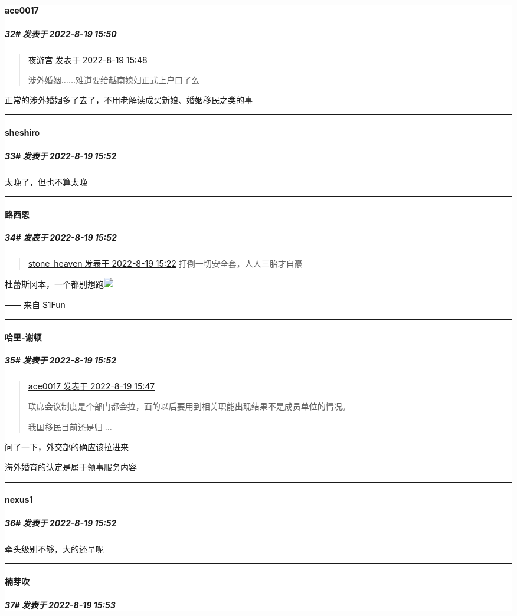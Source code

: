 ####  ace0017  
##### 32#       发表于 2022-8-19 15:50

<blockquote><a href="httphttps://bbs.saraba1st.com/2b/forum.php?mod=redirect&amp;goto=findpost&amp;pid=57134011&amp;ptid=2087857" target="_blank">夜游宫 发表于 2022-8-19 15:48</a>

涉外婚姻……难道要给越南媳妇正式上户口了么</blockquote>
正常的涉外婚姻多了去了，不用老解读成买新娘、婚姻移民之类的事

*****

####  sheshiro  
##### 33#       发表于 2022-8-19 15:52

太晚了，但也不算太晚

*****

####  路西恩  
##### 34#       发表于 2022-8-19 15:52

<blockquote><a href="httphttps://bbs.saraba1st.com/2b/forum.php?mod=redirect&amp;goto=findpost&amp;pid=57133662&amp;ptid=2087857" target="_blank">stone_heaven 发表于 2022-8-19 15:22</a>
打倒一切安全套，人人三胎才自豪</blockquote>
杜蕾斯冈本，一个都别想跑<img src="https://static.saraba1st.com/image/smiley/face2017/067.png" referrerpolicy="no-referrer">

—— 来自 [S1Fun](https://s1fun.koalcat.com)

*****

####  哈里-谢顿  
##### 35#       发表于 2022-8-19 15:52

<blockquote><a href="httphttps://bbs.saraba1st.com/2b/forum.php?mod=redirect&amp;goto=findpost&amp;pid=57133987&amp;ptid=2087857" target="_blank">ace0017 发表于 2022-8-19 15:47</a>

联席会议制度是个部门都会拉，面的以后要用到相关职能出现结果不是成员单位的情况。

我国移民目前还是归 ...</blockquote>
问了一下，外交部的确应该拉进来

海外婚育的认定是属于领事服务内容

*****

####  nexus1  
##### 36#       发表于 2022-8-19 15:52

牵头级别不够，大的还早呢

*****

####  楠芽吹  
##### 37#       发表于 2022-8-19 15:53
